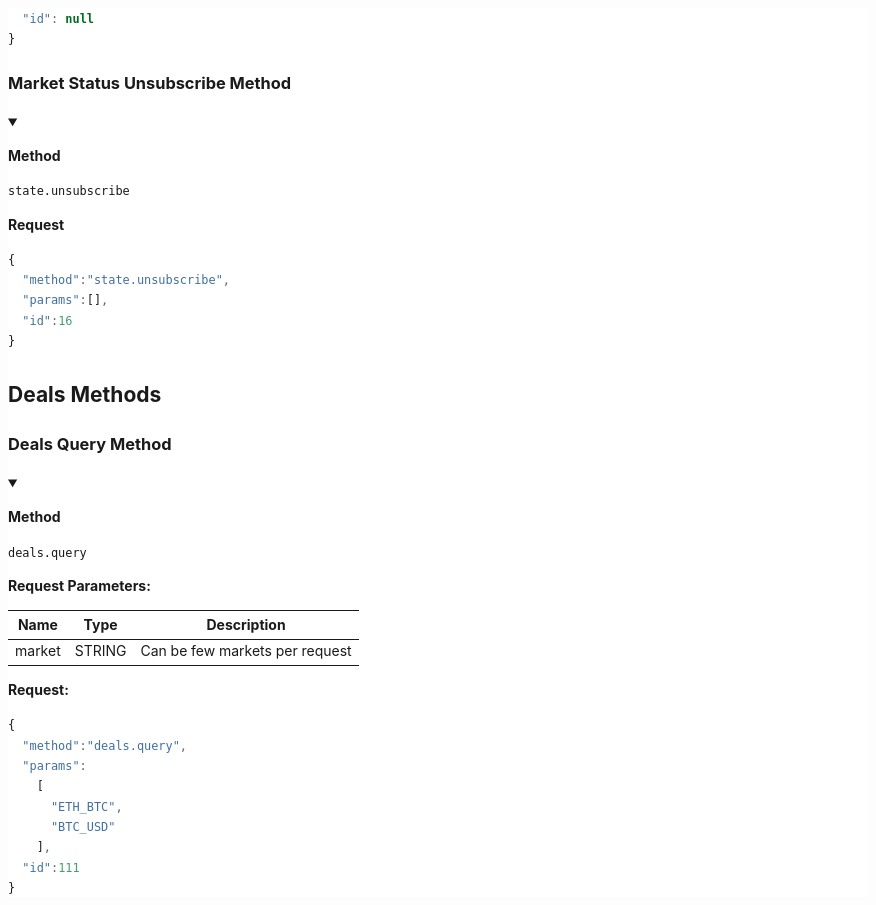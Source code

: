 ```javascript
  "id": null
}
```

</details>


### Market Status Unsubscribe Method
  <details open>
  <summary>
  </summary>
  
  
**Method**

  
```
state.unsubscribe
```

**Request**
```javascript
{
  "method":"state.unsubscribe",
  "params":[],
  "id":16
}
```
</details>

## Deals Methods 


### Deals Query Method 
  <details open>
  <summary>
  </summary>


**Method**
```
deals.query
```

**Request Parameters:**

Name | Type | Description |
------------ | ------------ | ------------ 
market | STRING | Can be few markets per request


**Request:**
```javascript
{
  "method":"deals.query",
  "params":
    [
      "ETH_BTC",
      "BTC_USD"
    ],
  "id":111
}
```
